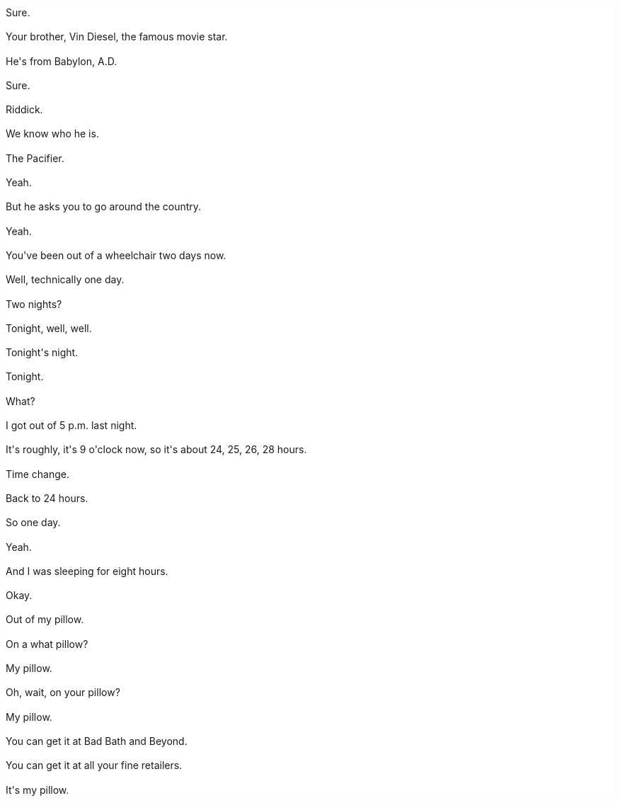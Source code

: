 Sure.

Your brother, Vin Diesel, the famous movie star.

He's from Babylon, A.D.

Sure.

Riddick.

We know who he is.

The Pacifier.

Yeah.

But he asks you to go around the country.

Yeah.

You've been out of a wheelchair two days now.

Well, technically one day.

Two nights?

Tonight, well, well.

Tonight's night.

Tonight.

What?

I got out of 5 p.m. last night.

It's roughly, it's 9 o'clock now, so it's about 24, 25, 26, 28 hours.

Time change.

Back to 24 hours.

So one day.

Yeah.

And I was sleeping for eight hours.

Okay.

Out of my pillow.

On a what pillow?

My pillow.

Oh, wait, on your pillow?

My pillow.

You can get it at Bad Bath and Beyond.

You can get it at all your fine retailers.

It's my pillow.
